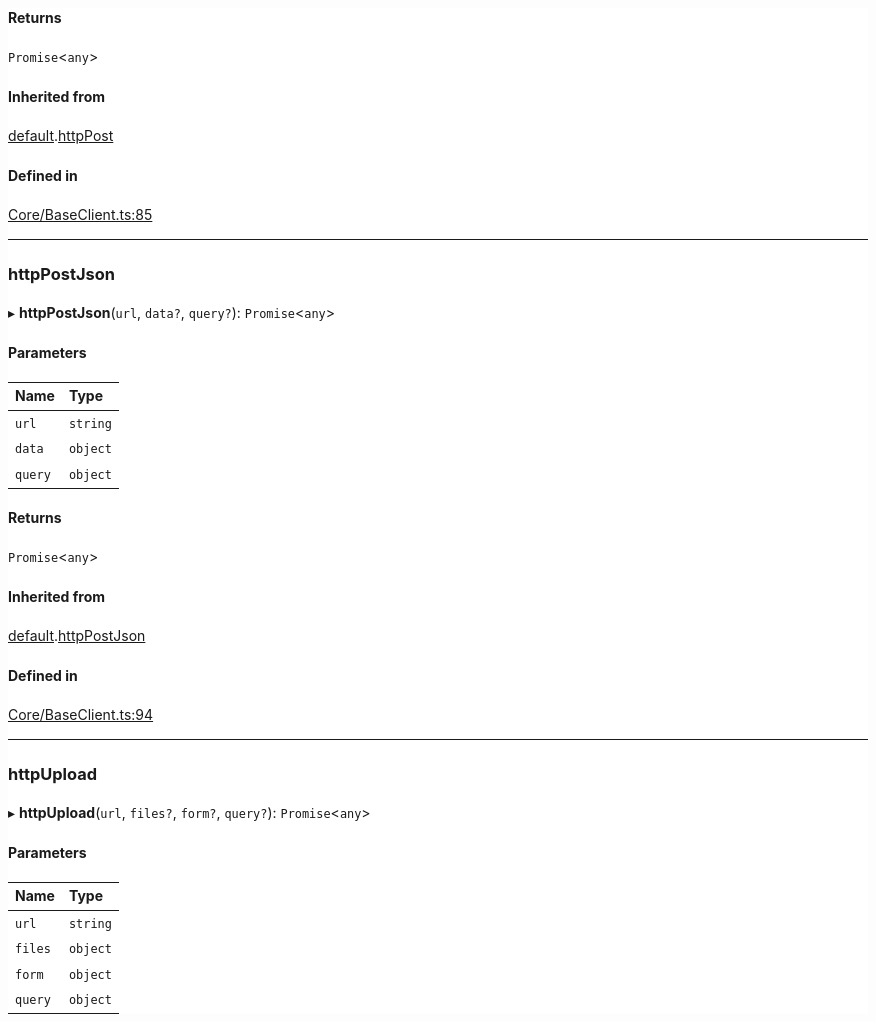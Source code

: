 #### Returns

`Promise`<`any`\>

#### Inherited from

[default](Core_BaseClient.default.md).[httpPost](Core_BaseClient.default.md#httppost)

#### Defined in

[Core/BaseClient.ts:85](https://github.com/hpyer/node-easywechat/blob/a144a0f/src/Core/BaseClient.ts#L85)

___

### httpPostJson

▸ **httpPostJson**(`url`, `data?`, `query?`): `Promise`<`any`\>

#### Parameters

| Name | Type |
| :------ | :------ |
| `url` | `string` |
| `data` | `object` |
| `query` | `object` |

#### Returns

`Promise`<`any`\>

#### Inherited from

[default](Core_BaseClient.default.md).[httpPostJson](Core_BaseClient.default.md#httppostjson)

#### Defined in

[Core/BaseClient.ts:94](https://github.com/hpyer/node-easywechat/blob/a144a0f/src/Core/BaseClient.ts#L94)

___

### httpUpload

▸ **httpUpload**(`url`, `files?`, `form?`, `query?`): `Promise`<`any`\>

#### Parameters

| Name | Type |
| :------ | :------ |
| `url` | `string` |
| `files` | `object` |
| `form` | `object` |
| `query` | `object` |
